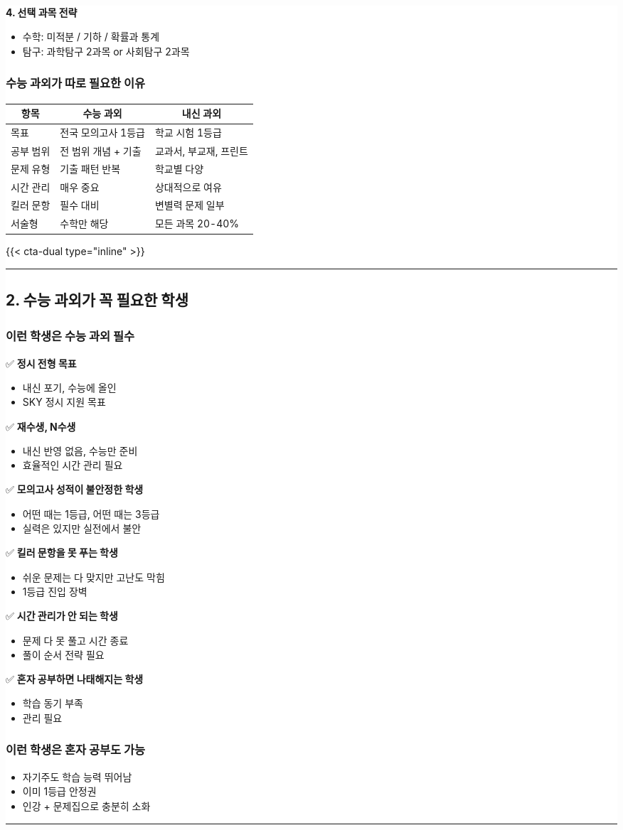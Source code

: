 **4. 선택 과목 전략**
- 수학: 미적분 / 기하 / 확률과 통계
- 탐구: 과학탐구 2과목 or 사회탐구 2과목

### 수능 과외가 따로 필요한 이유

| 항목 | 수능 과외 | 내신 과외 |
|------|----------|----------|
| 목표 | 전국 모의고사 1등급 | 학교 시험 1등급 |
| 공부 범위 | 전 범위 개념 + 기출 | 교과서, 부교재, 프린트 |
| 문제 유형 | 기출 패턴 반복 | 학교별 다양 |
| 시간 관리 | 매우 중요 | 상대적으로 여유 |
| 킬러 문항 | 필수 대비 | 변별력 문제 일부 |
| 서술형 | 수학만 해당 | 모든 과목 20-40% |

{{< cta-dual type="inline" >}}

---

## 2. 수능 과외가 꼭 필요한 학생

### 이런 학생은 수능 과외 필수

✅ **정시 전형 목표**
- 내신 포기, 수능에 올인
- SKY 정시 지원 목표

✅ **재수생, N수생**
- 내신 반영 없음, 수능만 준비
- 효율적인 시간 관리 필요

✅ **모의고사 성적이 불안정한 학생**
- 어떤 때는 1등급, 어떤 때는 3등급
- 실력은 있지만 실전에서 불안

✅ **킬러 문항을 못 푸는 학생**
- 쉬운 문제는 다 맞지만 고난도 막힘
- 1등급 진입 장벽

✅ **시간 관리가 안 되는 학생**
- 문제 다 못 풀고 시간 종료
- 풀이 순서 전략 필요

✅ **혼자 공부하면 나태해지는 학생**
- 학습 동기 부족
- 관리 필요

### 이런 학생은 혼자 공부도 가능

- 자기주도 학습 능력 뛰어남
- 이미 1등급 안정권
- 인강 + 문제집으로 충분히 소화

---